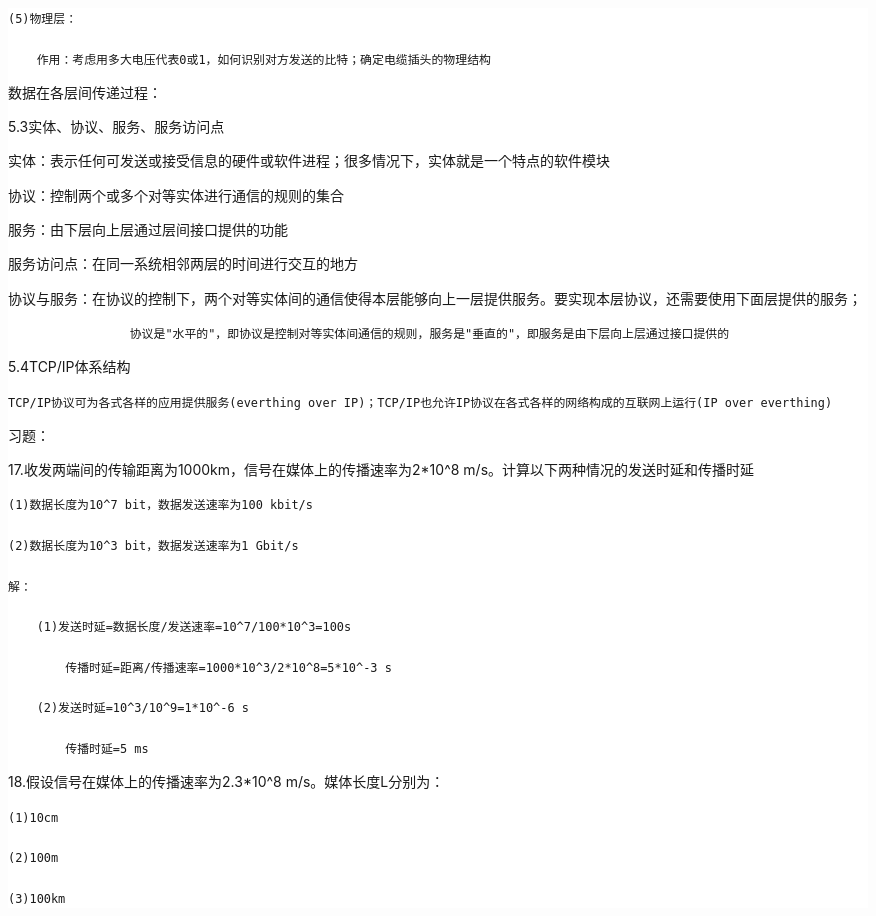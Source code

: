     (5)物理层：

        作用：考虑用多大电压代表0或1，如何识别对方发送的比特；确定电缆插头的物理结构

 

数据在各层间传递过程：

    

 

5.3实体、协议、服务、服务访问点

 

实体：表示任何可发送或接受信息的硬件或软件进程；很多情况下，实体就是一个特点的软件模块

协议：控制两个或多个对等实体进行通信的规则的集合

服务：由下层向上层通过层间接口提供的功能

服务访问点：在同一系统相邻两层的时间进行交互的地方

协议与服务：在协议的控制下，两个对等实体间的通信使得本层能够向上一层提供服务。要实现本层协议，还需要使用下面层提供的服务；

                     协议是"水平的"，即协议是控制对等实体间通信的规则，服务是"垂直的"，即服务是由下层向上层通过接口提供的

 

5.4TCP/IP体系结构

 





 

    TCP/IP协议可为各式各样的应用提供服务(everthing over IP)；TCP/IP也允许IP协议在各式各样的网络构成的互联网上运行(IP over everthing)

 

习题：
 

17.收发两端间的传输距离为1000km，信号在媒体上的传播速率为2*10^8 m/s。计算以下两种情况的发送时延和传播时延

    (1)数据长度为10^7 bit，数据发送速率为100 kbit/s

    (2)数据长度为10^3 bit，数据发送速率为1 Gbit/s

    解：

        (1)发送时延=数据长度/发送速率=10^7/100*10^3=100s

            传播时延=距离/传播速率=1000*10^3/2*10^8=5*10^-3 s

        (2)发送时延=10^3/10^9=1*10^-6 s

            传播时延=5 ms

 

18.假设信号在媒体上的传播速率为2.3*10^8 m/s。媒体长度L分别为：

    (1)10cm

    (2)100m

    (3)100km
